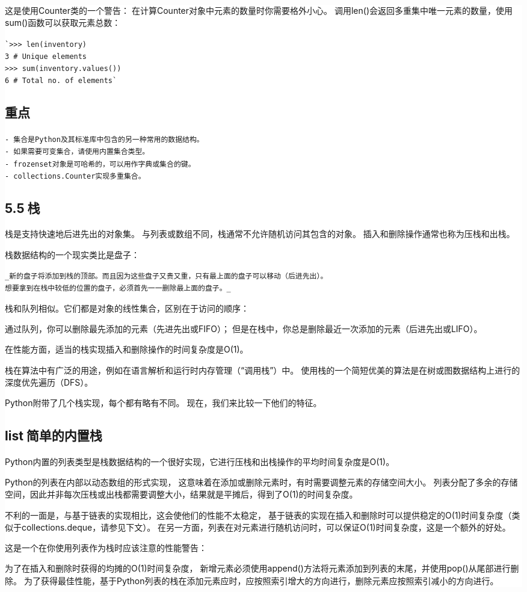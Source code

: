 这是使用Counter类的一个警告：
在计算Counter对象中元素的数量时你需要格外小心。
调用len()会返回多重集中唯一元素的数量，使用sum()函数可以获取元素总数：

    `>>> len(inventory)
    3 # Unique elements
    >>> sum(inventory.values())
    6 # Total no. of elements`

## 重点

    - 集合是Python及其标准库中包含的另一种常用的数据结构。
    - 如果需要可变集合，请使用内置集合类型。
    - frozenset对象是可哈希的，可以用作字典或集合的键。
    - collections.Counter实现多重集合。


## 5.5 栈

栈是支持快速地后进先出的对象集。
与列表或数组不同，栈通常不允许随机访问其包含的对象。
插入和删除操作通常也称为压栈和出栈。

栈数据结构的一个现实类比是盘子：

    _新的盘子将添加到栈的顶部。而且因为这些盘子又贵又重，只有最上面的盘子可以移动（后进先出）。
    想要拿到在栈中较低的位置的盘子，必须首先一一删除最上面的盘子。_

栈和队列相似。它们都是对象的线性集合，区别在于访问的顺序：

通过队列，你可以删除最先添加的元素（先进先出或FIFO）；
但是在栈中，你总是删除最近一次添加的元素（后进先出或LIFO）。

在性能方面，适当的栈实现插入和删除操作的时间复杂度是O(1)。

栈在算法中有广泛的用途，例如在语言解析和运行时内存管理（“调用栈”）中。
使用栈的一个简短优美的算法是在树或图数据结构上进行的深度优先遍历（DFS）。

Python附带了几个栈实现，每个都有略有不同。
现在，我们来比较一下他们的特征。

## list 简单的内置栈

Python内置的列表类型是栈数据结构的一个很好实现，它进行压栈和出栈操作的平均时间复杂度是O(1)。

Python的列表在内部以动态数组的形式实现，
这意味着在添加或删除元素时，有时需要调整元素的存储空间大小。
列表分配了多余的存储空间，因此并非每次压栈或出栈都需要调整大小，结果就是平摊后，得到了O(1)的时间复杂度。

不利的一面是，与基于链表的实现相比，这会使他们的性能不太稳定，
基于链表的实现在插入和删除时可以提供稳定的O(1)时间复杂度（类似于collections.deque，请参见下文）。
在另一方面，列表在对元素进行随机访问时，可以保证O(1)时间复杂度，这是一个额外的好处。

这是一个在你使用列表作为栈时应该注意的性能警告：

为了在插入和删除时获得的均摊的O(1)时间复杂度，
新增元素必须使用append()方法将元素添加到列表的末尾，并使用pop()从尾部进行删除。
为了获得最佳性能，基于Python列表的栈在添加元素应时，应按照索引增大的方向进行，删除元素应按照索引减小的方向进行。
